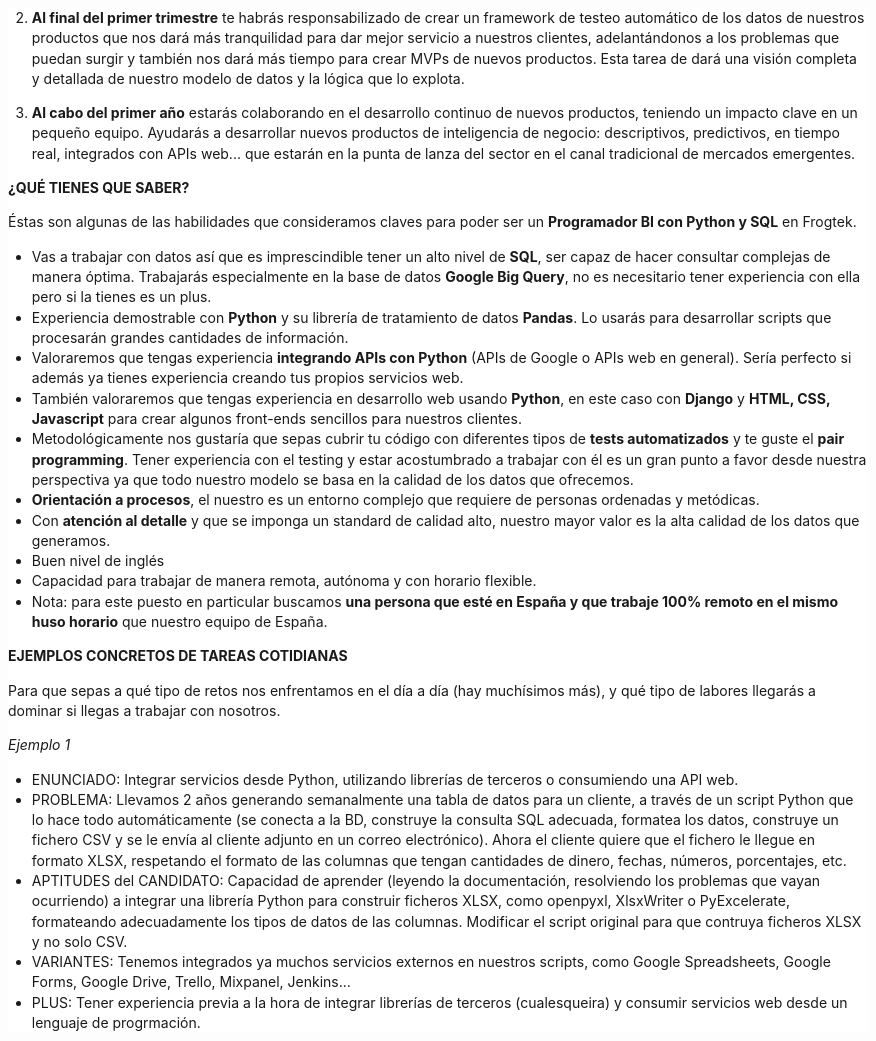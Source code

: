 2) **Al final del primer trimestre** te habrás responsabilizado de crear un framework de testeo automático de los datos de nuestros productos que nos dará más tranquilidad para dar mejor servicio a nuestros clientes, adelantándonos a los problemas que puedan surgir y también nos dará más tiempo para crear MVPs de nuevos productos. Esta tarea de dará una visión completa y detallada de nuestro modelo de datos y la lógica que lo explota.

3) **Al cabo del primer año** estarás colaborando en el desarrollo continuo de nuevos productos, teniendo un impacto clave en un pequeño equipo. Ayudarás a desarrollar nuevos productos de inteligencia de negocio: descriptivos, predictivos, en tiempo real, integrados con APIs web... que estarán en la punta de lanza del sector en el canal tradicional de mercados emergentes.

**¿QUÉ TIENES QUE SABER?**

Éstas son algunas de las habilidades que consideramos claves para poder ser un **Programador BI con Python y SQL** en Frogtek.
- Vas a trabajar con datos así que es imprescindible tener un alto nivel de **SQL**, ser capaz de hacer consultar complejas de manera óptima. Trabajarás especialmente en la base de datos **Google Big Query**, no es necesitario tener experiencia con ella pero si la tienes es un plus.
- Experiencia demostrable con **Python** y su librería de tratamiento de datos **Pandas**. Lo usarás para desarrollar scripts que procesarán grandes cantidades de información.
- Valoraremos que tengas experiencia **integrando APIs con Python** (APIs de Google o APIs web en general). Sería perfecto si además ya tienes experiencia creando tus propios servicios web.
- También valoraremos que tengas experiencia en desarrollo web usando **Python**, en este caso con **Django** y **HTML, CSS, Javascript** para crear algunos front-ends sencillos para nuestros clientes.
- Metodológicamente nos gustaría que sepas cubrir tu código con diferentes tipos de **tests automatizados** y te guste  el **pair programming**. Tener experiencia con el testing y estar acostumbrado a trabajar con él es un gran punto a favor desde nuestra perspectiva ya que todo nuestro modelo se basa en la calidad de los datos que ofrecemos. 
- **Orientación a procesos**, el nuestro es un entorno complejo que requiere de personas ordenadas y metódicas.
- Con **atención al detalle** y que se imponga un standard de calidad alto, nuestro mayor valor es la alta calidad de los datos que generamos.
- Buen nivel de inglés
- Capacidad para trabajar de manera remota, autónoma y con horario flexible.
- Nota: para este puesto en particular buscamos **una persona que esté en España y que trabaje 100% remoto en el mismo huso horario** que nuestro equipo de España.

**EJEMPLOS CONCRETOS DE TAREAS COTIDIANAS**

Para que sepas a qué tipo de retos nos enfrentamos en el día a día (hay muchísimos más), y qué tipo de labores llegarás a dominar si llegas a trabajar con nosotros.

*Ejemplo 1*

- ENUNCIADO: Integrar servicios desde Python, utilizando librerías de terceros o consumiendo una API web.
- PROBLEMA: Llevamos 2 años generando semanalmente una tabla de datos para un cliente, a través de un script Python que lo hace todo automáticamente (se conecta a la BD, construye la consulta SQL adecuada, formatea los datos, construye un fichero CSV y se le envía al cliente adjunto en un correo electrónico). Ahora el cliente quiere que el fichero le llegue en formato XLSX, respetando el formato de las columnas que tengan cantidades de dinero, fechas, números, porcentajes, etc.
- APTITUDES del CANDIDATO: Capacidad de aprender (leyendo la documentación, resolviendo los problemas que vayan ocurriendo) a integrar una librería Python para construir ficheros XLSX, como openpyxl, XlsxWriter o PyExcelerate, formateando adecuadamente los tipos de datos de las columnas. Modificar el script original para que contruya ficheros XLSX y no solo CSV.
- VARIANTES: Tenemos integrados ya muchos servicios externos en nuestros scripts, como Google Spreadsheets, Google Forms, Google Drive, Trello, Mixpanel, Jenkins...
- PLUS: Tener experiencia previa a la hora de integrar librerías de terceros (cualesqueira) y consumir servicios web desde un lenguaje de progrmación.
